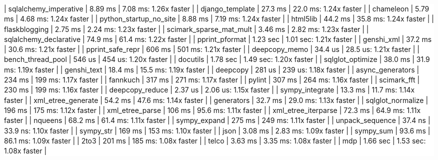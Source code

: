 | sqlalchemy_imperative   | 8.89 ms                                                | 7.08 ms: 1.26x faster                                                 |
| django_template         | 27.3 ms                                                | 22.0 ms: 1.24x faster                                                 |
| chameleon               | 5.79 ms                                                | 4.68 ms: 1.24x faster                                                 |
| python_startup_no_site  | 8.88 ms                                                | 7.19 ms: 1.24x faster                                                 |
| html5lib                | 44.2 ms                                                | 35.8 ms: 1.24x faster                                                 |
| flaskblogging           | 2.75 ms                                                | 2.24 ms: 1.23x faster                                                 |
| scimark_sparse_mat_mult | 3.46 ms                                                | 2.82 ms: 1.23x faster                                                 |
| sqlalchemy_declarative  | 74.9 ms                                                | 61.4 ms: 1.22x faster                                                 |
| pprint_pformat          | 1.23 sec                                               | 1.01 sec: 1.21x faster                                                |
| genshi_xml              | 37.2 ms                                                | 30.6 ms: 1.21x faster                                                 |
| pprint_safe_repr        | 606 ms                                                 | 501 ms: 1.21x faster                                                  |
| deepcopy_memo           | 34.4 us                                                | 28.5 us: 1.21x faster                                                 |
| bench_thread_pool       | 546 us                                                 | 454 us: 1.20x faster                                                  |
| docutils                | 1.78 sec                                               | 1.49 sec: 1.20x faster                                                |
| sqlglot_optimize        | 38.0 ms                                                | 31.9 ms: 1.19x faster                                                 |
| genshi_text             | 18.4 ms                                                | 15.5 ms: 1.19x faster                                                 |
| deepcopy                | 281 us                                                 | 239 us: 1.18x faster                                                  |
| async_generators        | 234 ms                                                 | 199 ms: 1.17x faster                                                  |
| fannkuch                | 317 ms                                                 | 271 ms: 1.17x faster                                                  |
| pylint                  | 307 ms                                                 | 264 ms: 1.16x faster                                                  |
| scimark_fft             | 230 ms                                                 | 199 ms: 1.16x faster                                                  |
| deepcopy_reduce         | 2.37 us                                                | 2.06 us: 1.15x faster                                                 |
| sympy_integrate         | 13.3 ms                                                | 11.7 ms: 1.14x faster                                                 |
| xml_etree_generate      | 54.2 ms                                                | 47.6 ms: 1.14x faster                                                 |
| generators              | 32.7 ms                                                | 29.0 ms: 1.13x faster                                                 |
| sqlglot_normalize       | 196 ms                                                 | 175 ms: 1.12x faster                                                  |
| xml_etree_parse         | 106 ms                                                 | 95.6 ms: 1.11x faster                                                 |
| xml_etree_iterparse     | 72.3 ms                                                | 64.9 ms: 1.11x faster                                                 |
| nqueens                 | 68.2 ms                                                | 61.4 ms: 1.11x faster                                                 |
| sympy_expand            | 275 ms                                                 | 249 ms: 1.11x faster                                                  |
| unpack_sequence         | 37.4 ns                                                | 33.9 ns: 1.10x faster                                                 |
| sympy_str               | 169 ms                                                 | 153 ms: 1.10x faster                                                  |
| json                    | 3.08 ms                                                | 2.83 ms: 1.09x faster                                                 |
| sympy_sum               | 93.6 ms                                                | 86.1 ms: 1.09x faster                                                 |
| 2to3                    | 201 ms                                                 | 185 ms: 1.08x faster                                                  |
| telco                   | 3.63 ms                                                | 3.35 ms: 1.08x faster                                                 |
| mdp                     | 1.66 sec                                               | 1.53 sec: 1.08x faster                                                |